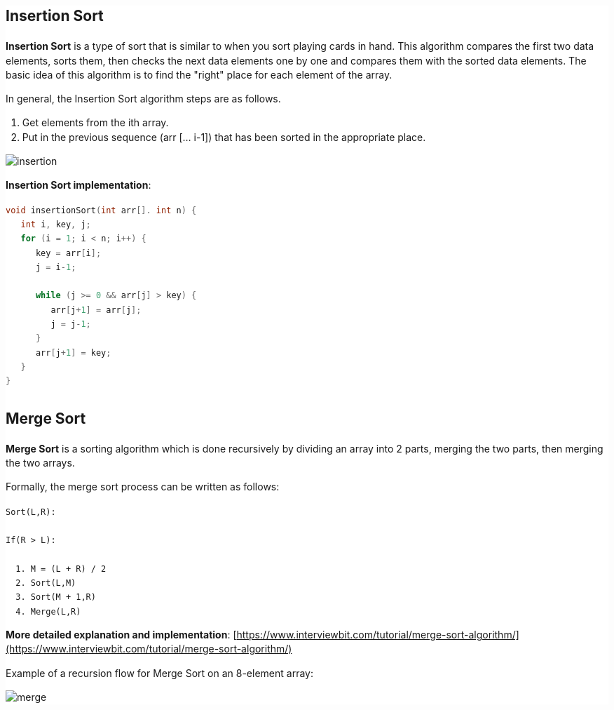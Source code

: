 ## Insertion Sort

**Insertion Sort** is a type of sort that is similar to when you sort playing cards in hand. This algorithm compares the first two data elements, sorts them, then checks the next data elements one by one and compares them with the sorted data elements. The basic idea of this algorithm is to find the "right" place for each element of the array.

In general, the Insertion Sort algorithm steps are as follows.
1. Get elements from the ith array.
2. Put in the previous sequence (arr [… i-1]) that has been sorted in the appropriate place.

![insertion](https://github.com/AlproITS/DasarPemrograman/blob/master/img/insertionsort.PNG)

**Insertion Sort implementation**:
```c
void insertionSort(int arr[]. int n) {
   int i, key, j;
   for (i = 1; i < n; i++) {
      key = arr[i];
      j = i-1;
    
      while (j >= 0 && arr[j] > key) {
         arr[j+1] = arr[j];
         j = j-1;
      }
      arr[j+1] = key;
   }
}
```

## Merge Sort

**Merge Sort** is a sorting algorithm which is done recursively by dividing an array into 2 parts, merging the two parts, then merging the two arrays.

Formally, the merge sort process can be written as follows:
```
Sort(L,R):

If(R > L):

  1. M = (L + R) / 2
  2. Sort(L,M)
  3. Sort(M + 1,R)
  4. Merge(L,R)
```

**More detailed explanation and implementation**: [https://www.interviewbit.com/tutorial/merge-sort-algorithm/](https://www.interviewbit.com/tutorial/merge-sort-algorithm/)

Example of a recursion flow for Merge Sort on an 8-element array:

![merge](https://github.com/AlproITS/DasarPemrograman/blob/master/img/mergesort.PNG)

